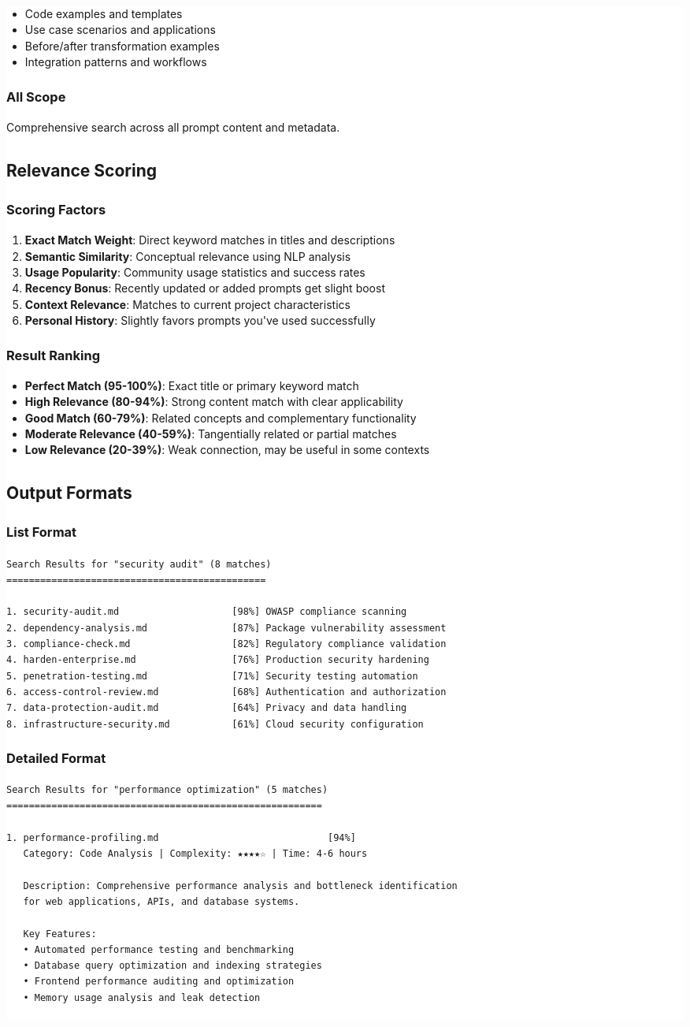 - Code examples and templates
- Use case scenarios and applications
- Before/after transformation examples
- Integration patterns and workflows

### All Scope

Comprehensive search across all prompt content and metadata.

## Relevance Scoring

### Scoring Factors

1. **Exact Match Weight**: Direct keyword matches in titles and descriptions
2. **Semantic Similarity**: Conceptual relevance using NLP analysis
3. **Usage Popularity**: Community usage statistics and success rates
4. **Recency Bonus**: Recently updated or added prompts get slight boost
5. **Context Relevance**: Matches to current project characteristics
6. **Personal History**: Slightly favors prompts you've used successfully

### Result Ranking

- **Perfect Match (95-100%)**: Exact title or primary keyword match
- **High Relevance (80-94%)**: Strong content match with clear applicability
- **Good Match (60-79%)**: Related concepts and complementary functionality
- **Moderate Relevance (40-59%)**: Tangentially related or partial matches
- **Low Relevance (20-39%)**: Weak connection, may be useful in some contexts

## Output Formats

### List Format

```
Search Results for "security audit" (8 matches)
==============================================

1. security-audit.md                    [98%] OWASP compliance scanning
2. dependency-analysis.md               [87%] Package vulnerability assessment
3. compliance-check.md                  [82%] Regulatory compliance validation
4. harden-enterprise.md                 [76%] Production security hardening
5. penetration-testing.md               [71%] Security testing automation
6. access-control-review.md             [68%] Authentication and authorization
7. data-protection-audit.md             [64%] Privacy and data handling
8. infrastructure-security.md           [61%] Cloud security configuration
```

### Detailed Format

```
Search Results for "performance optimization" (5 matches)
========================================================

1. performance-profiling.md                              [94%]
   Category: Code Analysis | Complexity: ★★★★☆ | Time: 4-6 hours
   
   Description: Comprehensive performance analysis and bottleneck identification
   for web applications, APIs, and database systems.
   
   Key Features:
   • Automated performance testing and benchmarking
   • Database query optimization and indexing strategies
   • Frontend performance auditing and optimization
   • Memory usage analysis and leak detection
   
```